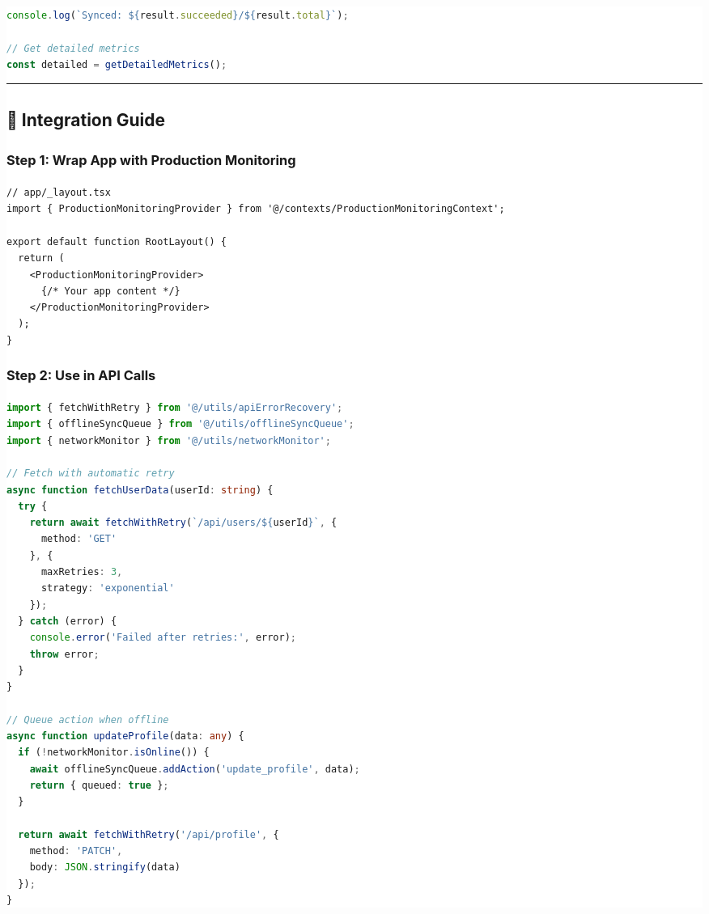```typescript
console.log(`Synced: ${result.succeeded}/${result.total}`);

// Get detailed metrics
const detailed = getDetailedMetrics();
```

---

## 🔧 Integration Guide

### Step 1: Wrap App with Production Monitoring

```tsx
// app/_layout.tsx
import { ProductionMonitoringProvider } from '@/contexts/ProductionMonitoringContext';

export default function RootLayout() {
  return (
    <ProductionMonitoringProvider>
      {/* Your app content */}
    </ProductionMonitoringProvider>
  );
}
```

### Step 2: Use in API Calls

```typescript
import { fetchWithRetry } from '@/utils/apiErrorRecovery';
import { offlineSyncQueue } from '@/utils/offlineSyncQueue';
import { networkMonitor } from '@/utils/networkMonitor';

// Fetch with automatic retry
async function fetchUserData(userId: string) {
  try {
    return await fetchWithRetry(`/api/users/${userId}`, {
      method: 'GET'
    }, {
      maxRetries: 3,
      strategy: 'exponential'
    });
  } catch (error) {
    console.error('Failed after retries:', error);
    throw error;
  }
}

// Queue action when offline
async function updateProfile(data: any) {
  if (!networkMonitor.isOnline()) {
    await offlineSyncQueue.addAction('update_profile', data);
    return { queued: true };
  }

  return await fetchWithRetry('/api/profile', {
    method: 'PATCH',
    body: JSON.stringify(data)
  });
}
```
